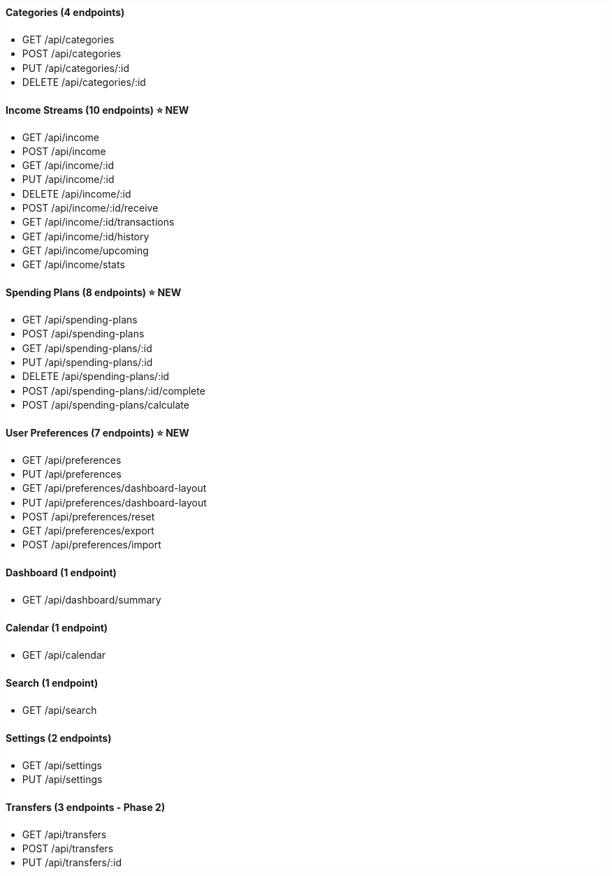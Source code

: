 #### Categories (4 endpoints)
- GET /api/categories
- POST /api/categories
- PUT /api/categories/:id
- DELETE /api/categories/:id

#### Income Streams (10 endpoints) ⭐ NEW
- GET /api/income
- POST /api/income
- GET /api/income/:id
- PUT /api/income/:id
- DELETE /api/income/:id
- POST /api/income/:id/receive
- GET /api/income/:id/transactions
- GET /api/income/:id/history
- GET /api/income/upcoming
- GET /api/income/stats

#### Spending Plans (8 endpoints) ⭐ NEW
- GET /api/spending-plans
- POST /api/spending-plans
- GET /api/spending-plans/:id
- PUT /api/spending-plans/:id
- DELETE /api/spending-plans/:id
- POST /api/spending-plans/:id/complete
- POST /api/spending-plans/calculate

#### User Preferences (7 endpoints) ⭐ NEW
- GET /api/preferences
- PUT /api/preferences
- GET /api/preferences/dashboard-layout
- PUT /api/preferences/dashboard-layout
- POST /api/preferences/reset
- GET /api/preferences/export
- POST /api/preferences/import

#### Dashboard (1 endpoint)
- GET /api/dashboard/summary

#### Calendar (1 endpoint)
- GET /api/calendar

#### Search (1 endpoint)
- GET /api/search

#### Settings (2 endpoints)
- GET /api/settings
- PUT /api/settings

#### Transfers (3 endpoints - Phase 2)
- GET /api/transfers
- POST /api/transfers
- PUT /api/transfers/:id
